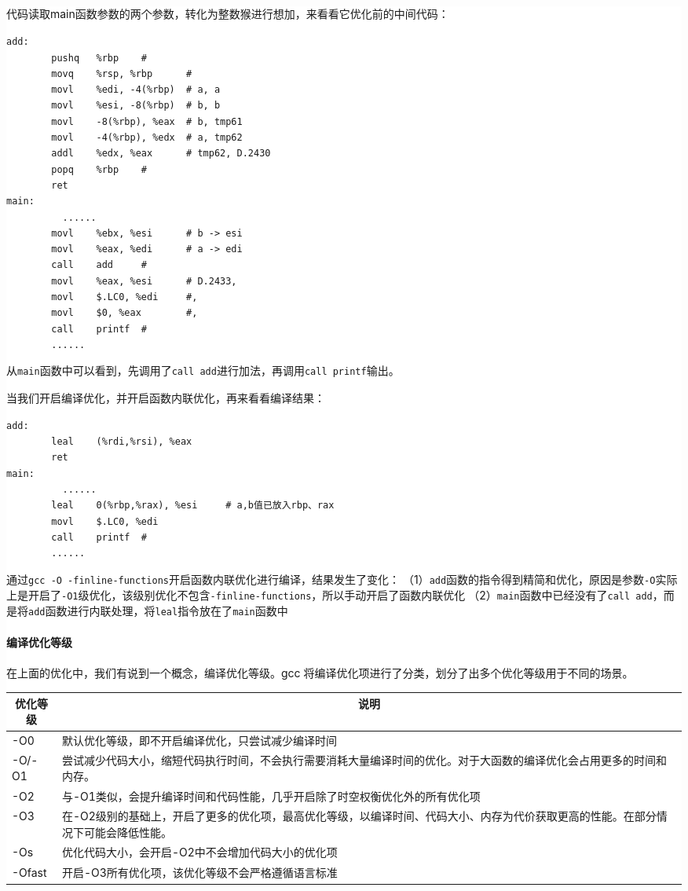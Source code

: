 代码读取main函数参数的两个参数，转化为整数猴进行想加，来看看它优化前的中间代码：

```
add:
        pushq   %rbp    #
        movq    %rsp, %rbp      #
        movl    %edi, -4(%rbp)  # a, a
        movl    %esi, -8(%rbp)  # b, b
        movl    -8(%rbp), %eax  # b, tmp61
        movl    -4(%rbp), %edx  # a, tmp62
        addl    %edx, %eax      # tmp62, D.2430
        popq    %rbp    #
        ret
main:
		  ......
        movl    %ebx, %esi      # b -> esi
        movl    %eax, %edi      # a -> edi
        call    add     #
        movl    %eax, %esi      # D.2433,
        movl    $.LC0, %edi     #,
        movl    $0, %eax        #,
        call    printf  #
        ......
```

从`main`函数中可以看到，先调用了`call add`进行加法，再调用`call printf`输出。

当我们开启编译优化，并开启函数内联优化，再来看看编译结果：

```
add:
        leal    (%rdi,%rsi), %eax        
        ret
main:
		  ......
        leal    0(%rbp,%rax), %esi     # a,b值已放入rbp、rax
        movl    $.LC0, %edi     
        call    printf  #
        ......
```

通过`gcc -O -finline-functions`开启函数内联优化进行编译，结果发生了变化：
（1）`add`函数的指令得到精简和优化，原因是参数`-O`实际上是开启了`-O1`级优化，该级别优化不包含`-finline-functions`，所以手动开启了函数内联优化
（2）`main`函数中已经没有了`call add`，而是将`add`函数进行内联处理，将`leal`指令放在了`main`函数中

#### 编译优化等级

在上面的优化中，我们有说到一个概念，编译优化等级。gcc 将编译优化项进行了分类，划分了出多个优化等级用于不同的场景。

| 优化等级 | 说明 |
| ------- | ------- |
| -O0 | 默认优化等级，即不开启编译优化，只尝试减少编译时间|
| -O/-O1 | 尝试减少代码大小，缩短代码执行时间，不会执行需要消耗大量编译时间的优化。对于大函数的编译优化会占用更多的时间和内存。|
| -O2| 与-O1类似，会提升编译时间和代码性能，几乎开启除了时空权衡优化外的所有优化项|
| -O3| 在-O2级别的基础上，开启了更多的优化项，最高优化等级，以编译时间、代码大小、内存为代价获取更高的性能。在部分情况下可能会降低性能。|
|-Os|优化代码大小，会开启-O2中不会增加代码大小的优化项|
|-Ofast| 开启-O3所有优化项，该优化等级不会严格遵循语言标准|
